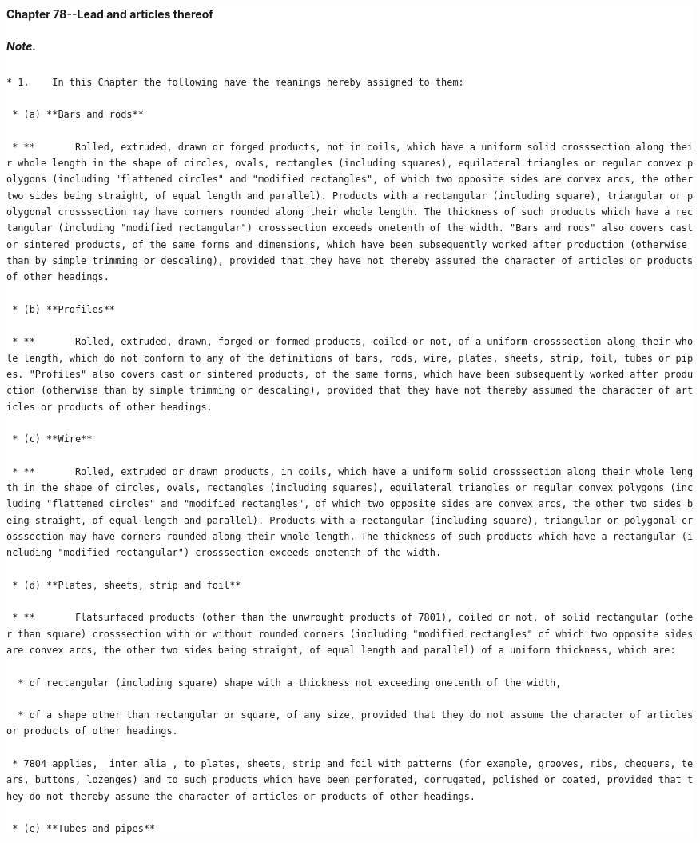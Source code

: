 #### Chapter 78--Lead and articles thereof

##### Note.  

    * 1.	In this Chapter the following have the meanings hereby assigned to them:

     * (a) **Bars and rods**

     * **		Rolled, extruded, drawn or forged products, not in coils, which have a uniform solid crosssection along their whole length in the shape of circles, ovals, rectangles (including squares), equilateral triangles or regular convex polygons (including "flattened circles" and "modified rectangles", of which two opposite sides are convex arcs, the other two sides being straight, of equal length and parallel). Products with a rectangular (including square), triangular or polygonal crosssection may have corners rounded along their whole length. The thickness of such products which have a rectangular (including "modified rectangular") crosssection exceeds onetenth of the width. "Bars and rods" also covers cast or sintered products, of the same forms and dimensions, which have been subsequently worked after production (otherwise than by simple trimming or descaling), provided that they have not thereby assumed the character of articles or products of other headings.

     * (b) **Profiles**

     * **		Rolled, extruded, drawn, forged or formed products, coiled or not, of a uniform crosssection along their whole length, which do not conform to any of the definitions of bars, rods, wire, plates, sheets, strip, foil, tubes or pipes. "Profiles" also covers cast or sintered products, of the same forms, which have been subsequently worked after production (otherwise than by simple trimming or descaling), provided that they have not thereby assumed the character of articles or products of other headings.

     * (c) **Wire**

     * **		Rolled, extruded or drawn products, in coils, which have a uniform solid crosssection along their whole length in the shape of circles, ovals, rectangles (including squares), equilateral triangles or regular convex polygons (including "flattened circles" and "modified rectangles", of which two opposite sides are convex arcs, the other two sides being straight, of equal length and parallel). Products with a rectangular (including square), triangular or polygonal crosssection may have corners rounded along their whole length. The thickness of such products which have a rectangular (including "modified rectangular") crosssection exceeds onetenth of the width.

     * (d) **Plates, sheets, strip and foil**

     * **		Flatsurfaced products (other than the unwrought products of 7801), coiled or not, of solid rectangular (other than square) crosssection with or without rounded corners (including "modified rectangles" of which two opposite sides are convex arcs, the other two sides being straight, of equal length and parallel) of a uniform thickness, which are:

      * of rectangular (including square) shape with a thickness not exceeding onetenth of the width,

      * of a shape other than rectangular or square, of any size, provided that they do not assume the character of articles or products of other headings.

     * 7804 applies,_ inter alia_, to plates, sheets, strip and foil with patterns (for example, grooves, ribs, chequers, tears, buttons, lozenges) and to such products which have been perforated, corrugated, polished or coated, provided that they do not thereby assume the character of articles or products of other headings.

     * (e) **Tubes and pipes**
